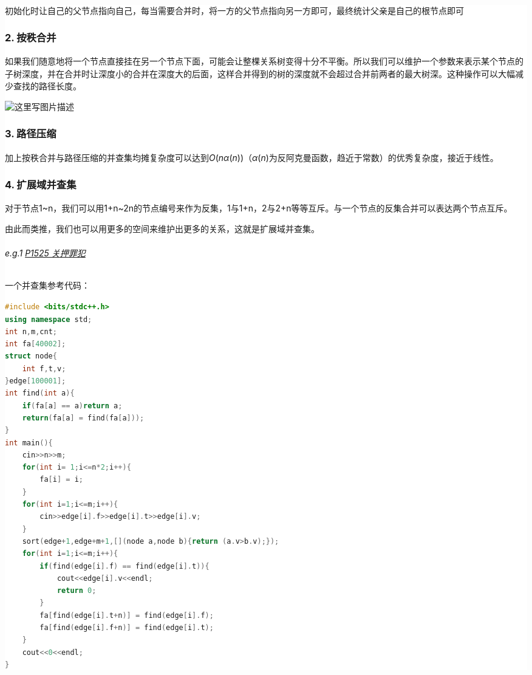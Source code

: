 初始化时让自己的父节点指向自己，每当需要合并时，将一方的父节点指向另一方即可，最终统计父亲是自己的根节点即可

### 2. 按秩合并

如果我们随意地将一个节点直接挂在另一个节点下面，可能会让整棵关系树变得十分不平衡。所以我们可以维护一个参数来表示某个节点的子树深度，并在合并时让深度小的合并在深度大的后面，这样合并得到的树的深度就不会超过合并前两者的最大树深。这种操作可以大幅减少查找的路径长度。

![这里写图片描述](https://img-blog.csdn.net/20180204183138234?watermark/2/text/aHR0cDovL2Jsb2cuY3Nkbi5uZXQvd2FpdF9ub3RoaW5nX2Fsb25l/font/5a6L5L2T/fontsize/400/fill/I0JBQkFCMA==/dissolve/70/gravity/SouthEast)

### 3. 路径压缩

加上按秩合并与路径压缩的并查集均摊复杂度可以达到$O(n\alpha(n))$（$\alpha(n)$为反阿克曼函数，趋近于常数）的优秀复杂度，接近于线性。

### 4. 扩展域并查集

对于节点1~n，我们可以用1+n~2n的节点编号来作为反集，1与1+n，2与2+n等等互斥。与一个节点的反集合并可以表达两个节点互斥。

由此而类推，我们也可以用更多的空间来维护出更多的关系，这就是扩展域并查集。

###### e.g.1 [P1525 关押罪犯](https://www.luogu.com.cn/problem/P1525)

一个并查集参考代码：

```c++
#include <bits/stdc++.h>
using namespace std;
int n,m,cnt;
int fa[40002];
struct node{
    int f,t,v;
}edge[100001];
int find(int a){
    if(fa[a] == a)return a;
    return(fa[a] = find(fa[a]));
}
int main(){
    cin>>n>>m;
    for(int i= 1;i<=n*2;i++){
        fa[i] = i;
    }
    for(int i=1;i<=m;i++){
        cin>>edge[i].f>>edge[i].t>>edge[i].v;
    }
    sort(edge+1,edge+m+1,[](node a,node b){return (a.v>b.v);});
    for(int i=1;i<=m;i++){
        if(find(edge[i].f) == find(edge[i].t)){
            cout<<edge[i].v<<endl;
            return 0;
        }
        fa[find(edge[i].t+n)] = find(edge[i].f);
        fa[find(edge[i].f+n)] = find(edge[i].t);
    }
    cout<<0<<endl;
}
```
